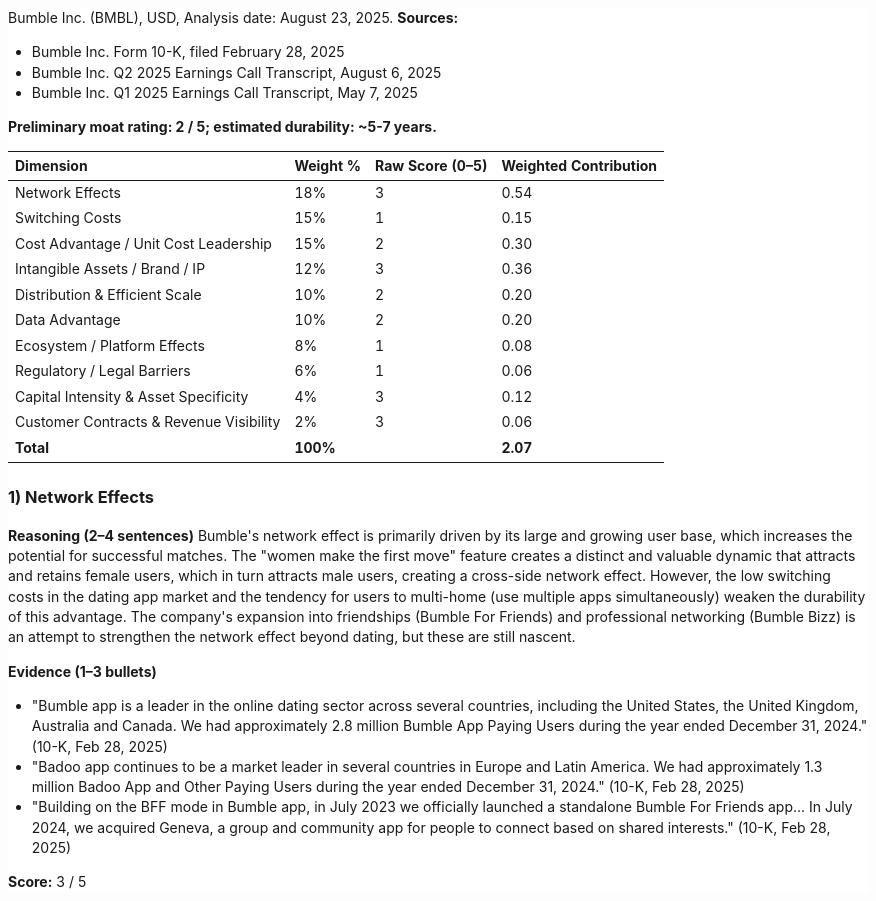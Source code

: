 Bumble Inc. (BMBL), USD, Analysis date: August 23, 2025.
**Sources:** 
*   Bumble Inc. Form 10-K, filed February 28, 2025
*   Bumble Inc. Q2 2025 Earnings Call Transcript, August 6, 2025
*   Bumble Inc. Q1 2025 Earnings Call Transcript, May 7, 2025

**Preliminary moat rating: 2 / 5; estimated durability: ~5-7 years.**

| Dimension | Weight % | Raw Score (0–5) | Weighted Contribution |
| :--- | :--- | :--- | :--- |
| Network Effects | 18% | 3 | 0.54 |
| Switching Costs | 15% | 1 | 0.15 |
| Cost Advantage / Unit Cost Leadership | 15% | 2 | 0.30 |
| Intangible Assets / Brand / IP | 12% | 3 | 0.36 |
| Distribution & Efficient Scale | 10% | 2 | 0.20 |
| Data Advantage | 10% | 2 | 0.20 |
| Ecosystem / Platform Effects | 8% | 1 | 0.08 |
| Regulatory / Legal Barriers | 6% | 1 | 0.06 |
| Capital Intensity & Asset Specificity | 4% | 3 | 0.12 |
| Customer Contracts & Revenue Visibility | 2% | 3 | 0.06 |
| **Total** | **100%** | | **2.07** |

### 1) Network Effects
**Reasoning (2–4 sentences)**
Bumble's network effect is primarily driven by its large and growing user base, which increases the potential for successful matches. The "women make the first move" feature creates a distinct and valuable dynamic that attracts and retains female users, which in turn attracts male users, creating a cross-side network effect. However, the low switching costs in the dating app market and the tendency for users to multi-home (use multiple apps simultaneously) weaken the durability of this advantage. The company's expansion into friendships (Bumble For Friends) and professional networking (Bumble Bizz) is an attempt to strengthen the network effect beyond dating, but these are still nascent.

**Evidence (1–3 bullets)**
*   "Bumble app is a leader in the online dating sector across several countries, including the United States, the United Kingdom, Australia and Canada. We had approximately 2.8 million Bumble App Paying Users during the year ended December 31, 2024." (10-K, Feb 28, 2025)
*   "Badoo app continues to be a market leader in several countries in Europe and Latin America. We had approximately 1.3 million Badoo App and Other Paying Users during the year ended December 31, 2024." (10-K, Feb 28, 2025)
*   "Building on the BFF mode in Bumble app, in July 2023 we officially launched a standalone Bumble For Friends app... In July 2024, we acquired Geneva, a group and community app for people to connect based on shared interests." (10-K, Feb 28, 2025)

**Score:** 3 / 5
